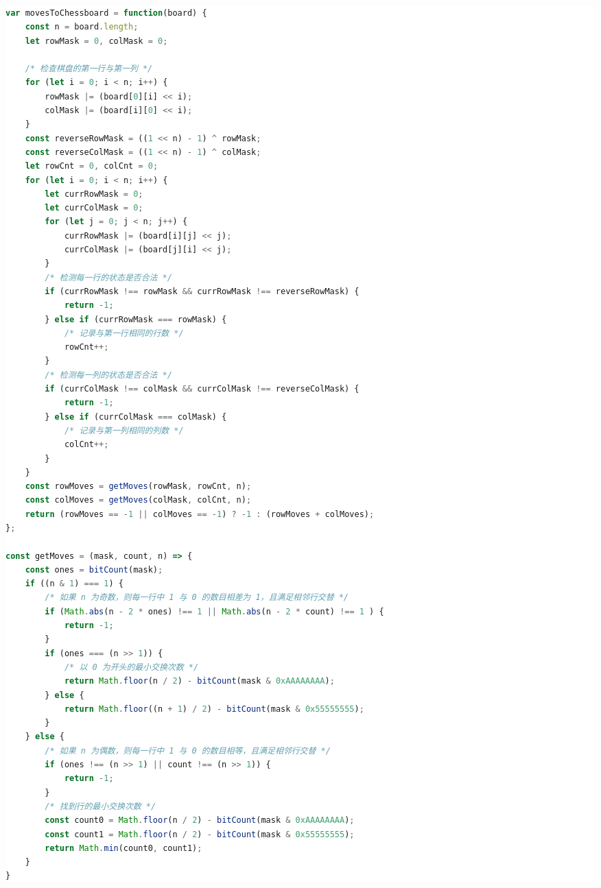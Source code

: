 ```JavaScript [sol1-JavaScript]
var movesToChessboard = function(board) {
    const n = board.length;
    let rowMask = 0, colMask = 0;        

    /* 检查棋盘的第一行与第一列 */
    for (let i = 0; i < n; i++) {
        rowMask |= (board[0][i] << i);
        colMask |= (board[i][0] << i);
    }
    const reverseRowMask = ((1 << n) - 1) ^ rowMask;
    const reverseColMask = ((1 << n) - 1) ^ colMask;
    let rowCnt = 0, colCnt = 0;
    for (let i = 0; i < n; i++) {
        let currRowMask = 0;
        let currColMask = 0;
        for (let j = 0; j < n; j++) {
            currRowMask |= (board[i][j] << j);
            currColMask |= (board[j][i] << j);
        }
        /* 检测每一行的状态是否合法 */
        if (currRowMask !== rowMask && currRowMask !== reverseRowMask) {
            return -1;
        } else if (currRowMask === rowMask) {
            /* 记录与第一行相同的行数 */
            rowCnt++;
        }
        /* 检测每一列的状态是否合法 */
        if (currColMask !== colMask && currColMask !== reverseColMask) {
            return -1;
        } else if (currColMask === colMask) {
            /* 记录与第一列相同的列数 */
            colCnt++;
        }
    }
    const rowMoves = getMoves(rowMask, rowCnt, n);
    const colMoves = getMoves(colMask, colCnt, n);
    return (rowMoves == -1 || colMoves == -1) ? -1 : (rowMoves + colMoves); 
};

const getMoves = (mask, count, n) => {
    const ones = bitCount(mask);
    if ((n & 1) === 1) {
        /* 如果 n 为奇数，则每一行中 1 与 0 的数目相差为 1，且满足相邻行交替 */
        if (Math.abs(n - 2 * ones) !== 1 || Math.abs(n - 2 * count) !== 1 ) {
            return -1;
        }
        if (ones === (n >> 1)) {
            /* 以 0 为开头的最小交换次数 */
            return Math.floor(n / 2) - bitCount(mask & 0xAAAAAAAA);
        } else {
            return Math.floor((n + 1) / 2) - bitCount(mask & 0x55555555);
        }
    } else { 
        /* 如果 n 为偶数，则每一行中 1 与 0 的数目相等，且满足相邻行交替 */
        if (ones !== (n >> 1) || count !== (n >> 1)) {
            return -1;
        }
        /* 找到行的最小交换次数 */
        const count0 = Math.floor(n / 2) - bitCount(mask & 0xAAAAAAAA);
        const count1 = Math.floor(n / 2) - bitCount(mask & 0x55555555);  
        return Math.min(count0, count1);
    }
}
```